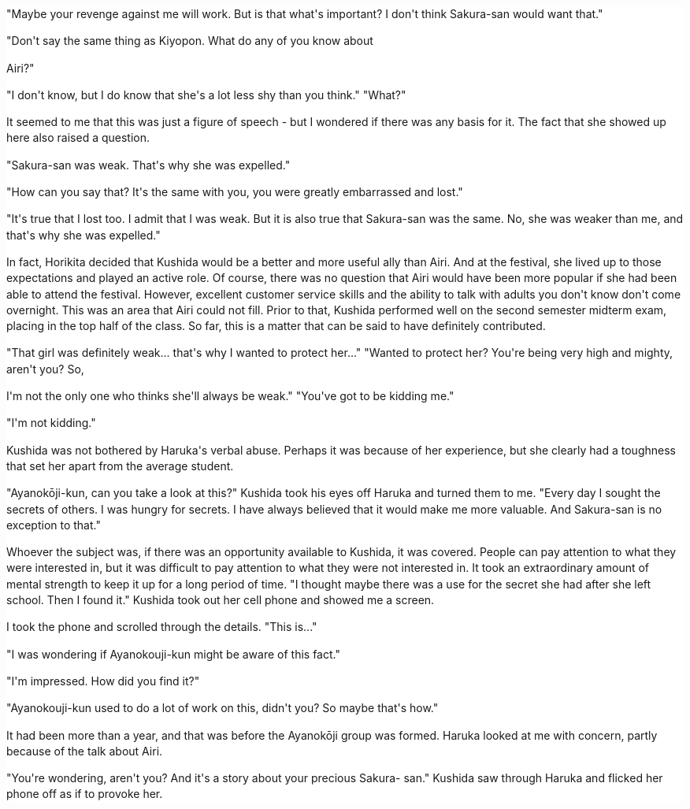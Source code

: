 "Maybe your revenge against me will work. But is that what's important? I don't think Sakura-san would want that."

"Don't say the same thing as Kiyopon. What do any of you know about

Airi?"

"I don't know, but I do know that she's a lot less shy than you think." "What?"

It seemed to me that this was just a figure of speech - but I wondered if there was any basis for it. The fact that she showed up here also raised a question.

"Sakura-san was weak. That's why she was expelled."

"How can you say that? It's the same with you, you were greatly embarrassed and lost."

"It's true that I lost too. I admit that I was weak. But it is also true that Sakura-san was the same. No, she was weaker than me, and that's why she was expelled."

In fact, Horikita decided that Kushida would be a better and more useful ally than Airi. And at the festival, she lived up to those expectations and played an active role. Of course, there was no question that Airi would have been more popular if she had been able to attend the festival. However, excellent customer service skills and the ability to talk with adults you don't know don't come overnight. This was an area that Airi could not fill. Prior to that, Kushida performed well on the second semester midterm exam, placing in the top half of the class. So far, this is a matter that can be said to have definitely contributed.

"That girl was definitely weak... that's why I wanted to protect her..." "Wanted to protect her? You're being very high and mighty, aren't you? So,

I'm not the only one who thinks she'll always be weak." "You've got to be kidding me."

"I'm not kidding."

Kushida was not bothered by Haruka's verbal abuse. Perhaps it was because of her experience, but she clearly had a toughness that set her apart from the average student.

"Ayanokōji-kun, can you take a look at this?" Kushida took his eyes off Haruka and turned them to me. "Every day I sought the secrets of others. I was hungry for secrets. I have always believed that it would make me more valuable. And Sakura-san is no exception to that."

Whoever the subject was, if there was an opportunity available to Kushida, it was covered. People can pay attention to what they were interested in, but it was difficult to pay attention to what they were not interested in. It took an extraordinary amount of mental strength to keep it up for a long period of time. "I thought maybe there was a use for the secret she had after she left school. Then I found it." Kushida took out her cell phone and showed me a screen.

I took the phone and scrolled through the details. "This is..."

"I was wondering if Ayanokouji-kun might be aware of this fact."

"I'm impressed. How did you find it?"

"Ayanokouji-kun used to do a lot of work on this, didn't you? So maybe that's how."

It had been more than a year, and that was before the Ayanokōji group was formed. Haruka looked at me with concern, partly because of the talk about Airi.

"You're wondering, aren't you? And it's a story about your precious Sakura- san." Kushida saw through Haruka and flicked her phone off as if to provoke her.
